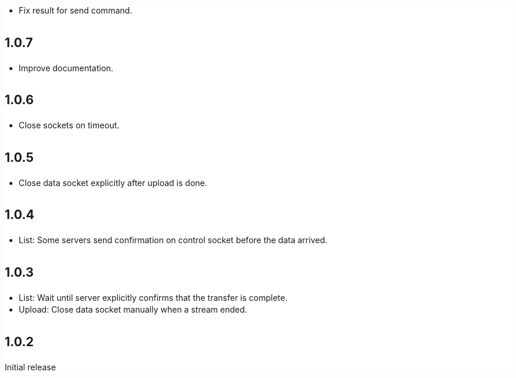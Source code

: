 - Fix result for send command.

## 1.0.7

- Improve documentation.

## 1.0.6

- Close sockets on timeout.

## 1.0.5

- Close data socket explicitly after upload is done.

## 1.0.4

- List: Some servers send confirmation on control socket before the data arrived.

## 1.0.3

- List: Wait until server explicitly confirms that the transfer is complete.
- Upload: Close data socket manually when a stream ended.

## 1.0.2

Initial release